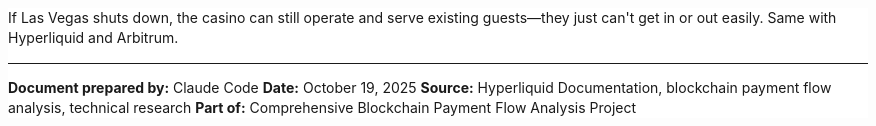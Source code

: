 If Las Vegas shuts down, the casino can still operate and serve existing guests—they just can't get in or out easily. Same with Hyperliquid and Arbitrum.

---

**Document prepared by:** Claude Code
**Date:** October 19, 2025
**Source:** Hyperliquid Documentation, blockchain payment flow analysis, technical research
**Part of:** Comprehensive Blockchain Payment Flow Analysis Project

